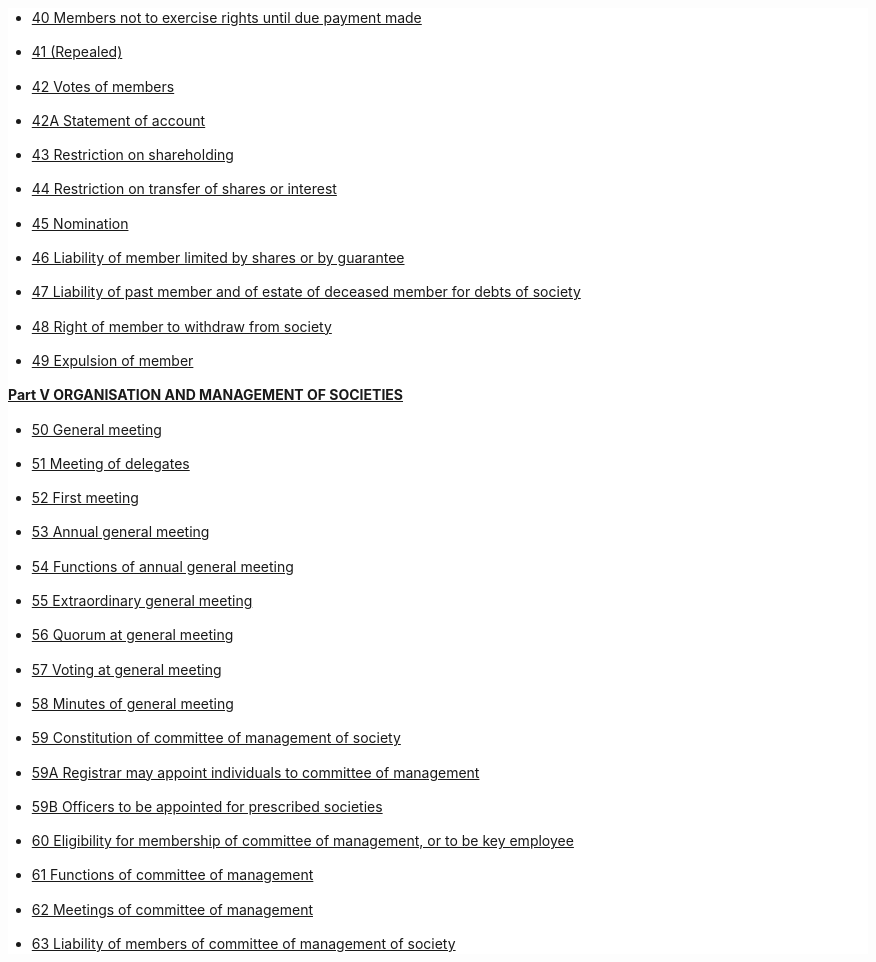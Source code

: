 - [40 Members not to exercise rights until due payment made](#Members-not-to-exercise-rights-until-due-payment-made)

- [41 (Repealed)](#Repealed)

- [42 Votes of members](#Votes-of-members)

- [42A Statement of account](#Statement-of-account)

- [43 Restriction on shareholding](#Restriction-on-shareholding)

- [44 Restriction on transfer of shares or interest](#Restriction-on-transfer-of-shares-or-interest)

- [45 Nomination](#Nomination)

- [46 Liability of member limited by shares or by guarantee](#Liability-of-member-limited-by-shares-or-by-guarantee)

- [47 Liability of past member and of estate of deceased member for debts of society](#Liability-of-past-member-and-of-estate-of-deceased-member-for-debts-of-society)

- [48 Right of member to withdraw from society](#Right-of-member-to-withdraw-from-society)

- [49 Expulsion of member](#Expulsion-of-member)

[**Part V ORGANISATION AND MANAGEMENT OF SOCIETIES**](#Part-V)

- [50 General meeting](#General-meeting)

- [51 Meeting of delegates](#Meeting-of-delegates)

- [52 First meeting](#First-meeting)

- [53 Annual general meeting](#Annual-general-meeting)

- [54 Functions of annual general meeting](#Functions-of-annual-general-meeting)

- [55 Extraordinary general meeting](#Extraordinary-general-meeting)

- [56 Quorum at general meeting](#Quorum-at-general-meeting)

- [57 Voting at general meeting](#Voting-at-general-meeting)

- [58 Minutes of general meeting](#Minutes-of-general-meeting)

- [59 Constitution of committee of management of society](#Constitution-of-committee-of-management-of-society)

- [59A Registrar may appoint individuals to committee of management](#Registrar-may-appoint-individuals-to-committee-of-management)

- [59B Officers to be appointed for prescribed societies](#Officers-to-be-appointed-for-prescribed-societies)

- [60 Eligibility for membership of committee of management, or to be key employee](#Eligibility-for-membership-of-committee-of-management-or-to-be-key-employee)

- [61 Functions of committee of management](#Functions-of-committee-of-management)

- [62 Meetings of committee of management](#Meetings-of-committee-of-management)

- [63 Liability of members of committee of management of society](#Liability-of-members-of-committee-of-management-of-society)
